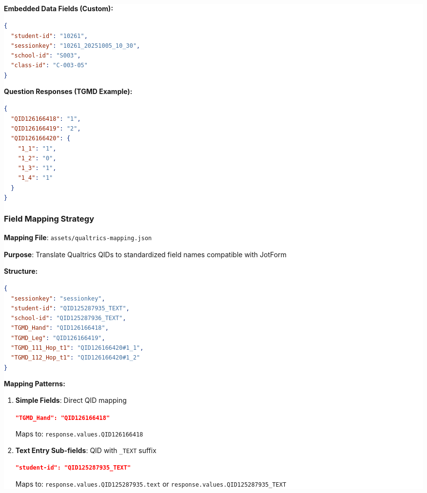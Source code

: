 
**Embedded Data Fields (Custom):**
```json
{
  "student-id": "10261",
  "sessionkey": "10261_20251005_10_30",
  "school-id": "S003",
  "class-id": "C-003-05"
}
```

**Question Responses (TGMD Example):**
```json
{
  "QID126166418": "1",
  "QID126166419": "2",
  "QID126166420": {
    "1_1": "1",
    "1_2": "0",
    "1_3": "1",
    "1_4": "1"
  }
}
```

### Field Mapping Strategy

**Mapping File**: `assets/qualtrics-mapping.json`

**Purpose**: Translate Qualtrics QIDs to standardized field names compatible with JotForm

**Structure:**
```json
{
  "sessionkey": "sessionkey",
  "student-id": "QID125287935_TEXT",
  "school-id": "QID125287936_TEXT",
  "TGMD_Hand": "QID126166418",
  "TGMD_Leg": "QID126166419",
  "TGMD_111_Hop_t1": "QID126166420#1_1",
  "TGMD_112_Hop_t1": "QID126166420#1_2"
}
```

**Mapping Patterns:**

1. **Simple Fields**: Direct QID mapping
   ```json
   "TGMD_Hand": "QID126166418"
   ```
   Maps to: `response.values.QID126166418`

2. **Text Entry Sub-fields**: QID with `_TEXT` suffix
   ```json
   "student-id": "QID125287935_TEXT"
   ```
   Maps to: `response.values.QID125287935.text` or `response.values.QID125287935_TEXT`
